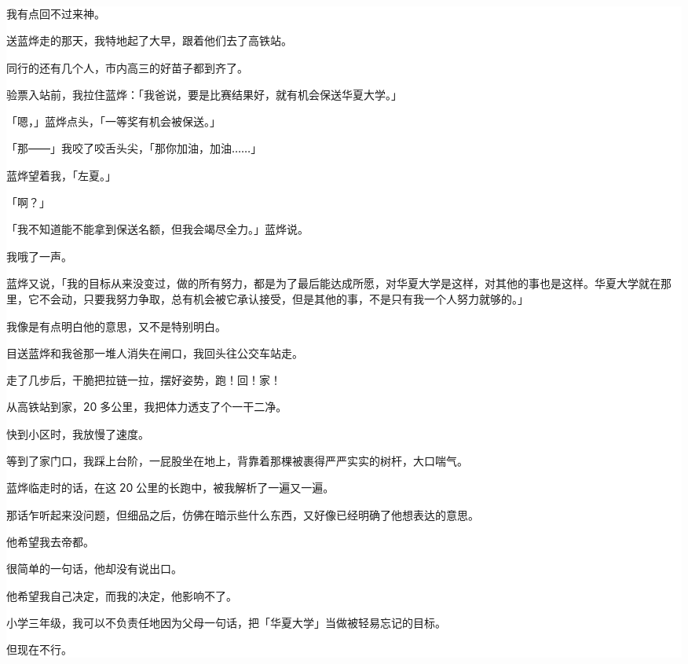 我有点回不过来神。


送蓝烨走的那天，我特地起了大早，跟着他们去了高铁站。


同行的还有几个人，市内高三的好苗子都到齐了。


验票入站前，我拉住蓝烨：「我爸说，要是比赛结果好，就有机会保送华夏大学。」


「嗯，」蓝烨点头，「一等奖有机会被保送。」


「那——」我咬了咬舌头尖，「那你加油，加油……」


蓝烨望着我，「左夏。」


「啊？」


「我不知道能不能拿到保送名额，但我会竭尽全力。」蓝烨说。


我哦了一声。


蓝烨又说，「我的目标从来没变过，做的所有努力，都是为了最后能达成所愿，对华夏大学是这样，对其他的事也是这样。华夏大学就在那里，它不会动，只要我努力争取，总有机会被它承认接受，但是其他的事，不是只有我一个人努力就够的。」


我像是有点明白他的意思，又不是特别明白。


目送蓝烨和我爸那一堆人消失在闸口，我回头往公交车站走。


走了几步后，干脆把拉链一拉，摆好姿势，跑！回！家！


从高铁站到家，20 多公里，我把体力透支了个一干二净。


快到小区时，我放慢了速度。


等到了家门口，我踩上台阶，一屁股坐在地上，背靠着那棵被裹得严严实实的树杆，大口喘气。


蓝烨临走时的话，在这 20 公里的长跑中，被我解析了一遍又一遍。


那话乍听起来没问题，但细品之后，仿佛在暗示些什么东西，又好像已经明确了他想表达的意思。


他希望我去帝都。


很简单的一句话，他却没有说出口。


他希望我自己决定，而我的决定，他影响不了。


小学三年级，我可以不负责任地因为父母一句话，把「华夏大学」当做被轻易忘记的目标。


但现在不行。

